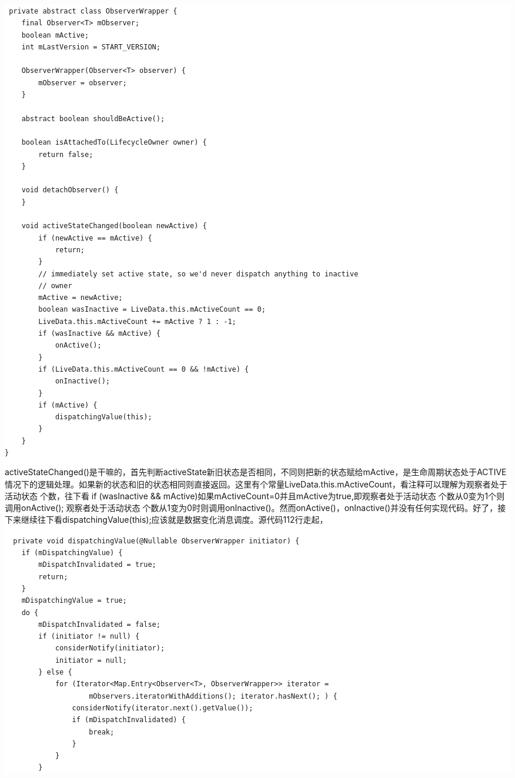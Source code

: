 
     private abstract class ObserverWrapper {
        final Observer<T> mObserver;
        boolean mActive;
        int mLastVersion = START_VERSION;

        ObserverWrapper(Observer<T> observer) {
            mObserver = observer;
        }

        abstract boolean shouldBeActive();

        boolean isAttachedTo(LifecycleOwner owner) {
            return false;
        }

        void detachObserver() {
        }

        void activeStateChanged(boolean newActive) {
            if (newActive == mActive) {
                return;
            }
            // immediately set active state, so we'd never dispatch anything to inactive
            // owner
            mActive = newActive;
            boolean wasInactive = LiveData.this.mActiveCount == 0;
            LiveData.this.mActiveCount += mActive ? 1 : -1;
            if (wasInactive && mActive) {
                onActive();
            }
            if (LiveData.this.mActiveCount == 0 && !mActive) {
                onInactive();
            }
            if (mActive) {
                dispatchingValue(this);
            }
        }
    }

activeStateChanged()是干嘛的，首先判断activeState新旧状态是否相同，不同则把新的状态赋给mActive，是生命周期状态处于ACTIVE情况下的逻辑处理。如果新的状态和旧的状态相同则直接返回。这里有个常量LiveData.this.mActiveCount，看注释可以理解为观察者处于活动状态
个数，往下看 if (wasInactive && mActive)如果mActiveCount=0并且mActive为true,即观察者处于活动状态
个数从0变为1个则调用onActive(); 观察者处于活动状态
个数从1变为0时则调用onInactive()。然而onActive()，onInactive()并没有任何实现代码。好了，接下来继续往下看dispatchingValue(this);应该就是数据变化消息调度。源代码112行走起，

      private void dispatchingValue(@Nullable ObserverWrapper initiator) {
        if (mDispatchingValue) {
            mDispatchInvalidated = true;
            return;
        }
        mDispatchingValue = true;
        do {
            mDispatchInvalidated = false;
            if (initiator != null) {
                considerNotify(initiator);
                initiator = null;
            } else {
                for (Iterator<Map.Entry<Observer<T>, ObserverWrapper>> iterator =
                        mObservers.iteratorWithAdditions(); iterator.hasNext(); ) {
                    considerNotify(iterator.next().getValue());
                    if (mDispatchInvalidated) {
                        break;
                    }
                }
            }